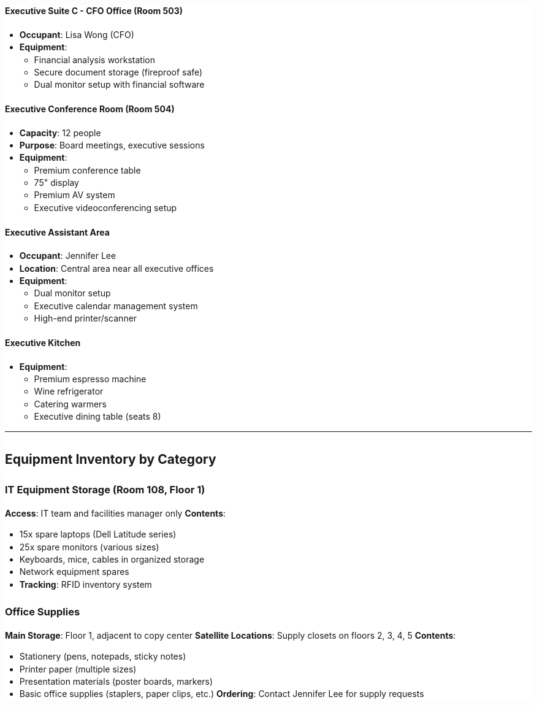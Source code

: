 #### Executive Suite C - CFO Office (Room 503)
- **Occupant**: Lisa Wong (CFO)
- **Equipment**:
    - Financial analysis workstation
    - Secure document storage (fireproof safe)
    - Dual monitor setup with financial software

#### Executive Conference Room (Room 504)
- **Capacity**: 12 people
- **Purpose**: Board meetings, executive sessions
- **Equipment**:
    - Premium conference table
    - 75" display
    - Premium AV system
    - Executive videoconferencing setup

#### Executive Assistant Area
- **Occupant**: Jennifer Lee
- **Location**: Central area near all executive offices
- **Equipment**:
    - Dual monitor setup
    - Executive calendar management system
    - High-end printer/scanner

#### Executive Kitchen
- **Equipment**:
    - Premium espresso machine
    - Wine refrigerator
    - Catering warmers
    - Executive dining table (seats 8)

---

## Equipment Inventory by Category

### IT Equipment Storage (Room 108, Floor 1)
**Access**: IT team and facilities manager only
**Contents**:
- 15x spare laptops (Dell Latitude series)
- 25x spare monitors (various sizes)
- Keyboards, mice, cables in organized storage
- Network equipment spares
- **Tracking**: RFID inventory system

### Office Supplies
**Main Storage**: Floor 1, adjacent to copy center
**Satellite Locations**: Supply closets on floors 2, 3, 4, 5
**Contents**:
- Stationery (pens, notepads, sticky notes)
- Printer paper (multiple sizes)
- Presentation materials (poster boards, markers)
- Basic office supplies (staplers, paper clips, etc.)
  **Ordering**: Contact Jennifer Lee for supply requests

